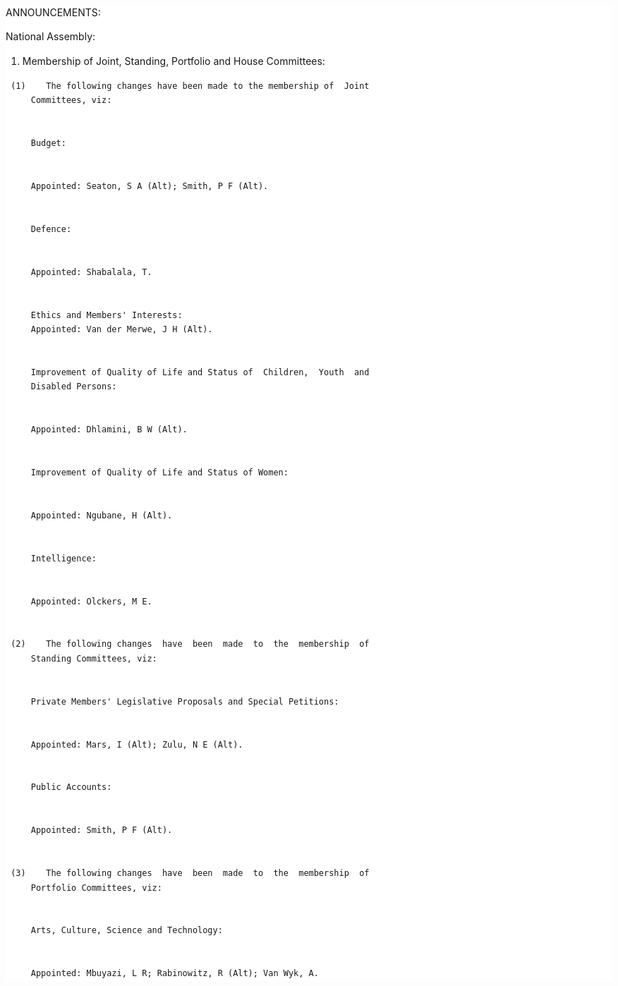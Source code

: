 ANNOUNCEMENTS:

National Assembly:

1.    Membership of Joint, Standing, Portfolio and House Committees:


     (1)    The following changes have been made to the membership of  Joint
         Committees, viz:


         Budget:


         Appointed: Seaton, S A (Alt); Smith, P F (Alt).


         Defence:


         Appointed: Shabalala, T.


         Ethics and Members' Interests:
         Appointed: Van der Merwe, J H (Alt).


         Improvement of Quality of Life and Status of  Children,  Youth  and
         Disabled Persons:


         Appointed: Dhlamini, B W (Alt).


         Improvement of Quality of Life and Status of Women:


         Appointed: Ngubane, H (Alt).


         Intelligence:


         Appointed: Olckers, M E.


     (2)    The following changes  have  been  made  to  the  membership  of
         Standing Committees, viz:


         Private Members' Legislative Proposals and Special Petitions:


         Appointed: Mars, I (Alt); Zulu, N E (Alt).


         Public Accounts:


         Appointed: Smith, P F (Alt).


     (3)    The following changes  have  been  made  to  the  membership  of
         Portfolio Committees, viz:


         Arts, Culture, Science and Technology:


         Appointed: Mbuyazi, L R; Rabinowitz, R (Alt); Van Wyk, A.
